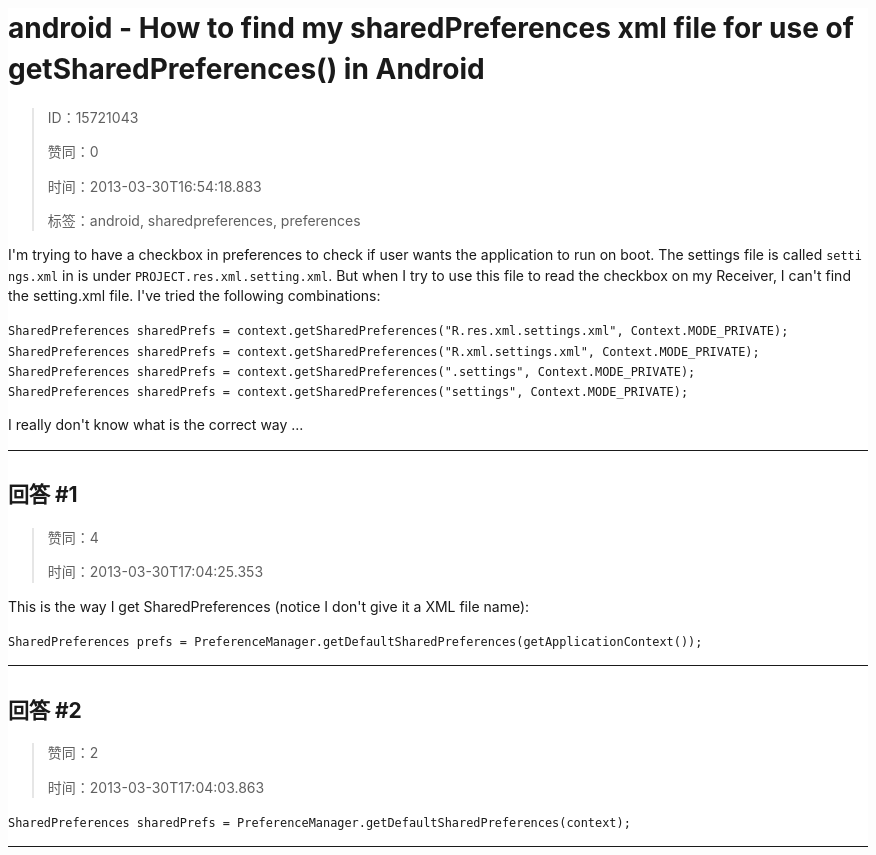# android - How to find my sharedPreferences xml file for use of getSharedPreferences() in Android

> ID：15721043
> 
> 赞同：0
> 
> 时间：2013-03-30T16:54:18.883
> 
> 标签：android, sharedpreferences, preferences

I'm trying to have a checkbox in preferences to check if user wants the application to run on boot.
The settings file is called `settings.xml` in is under `PROJECT.res.xml.setting.xml`.
But when I try to use this file to read the checkbox on my Receiver, I can't find the setting.xml file.
I've tried the following combinations:

```
SharedPreferences sharedPrefs = context.getSharedPreferences("R.res.xml.settings.xml", Context.MODE_PRIVATE);
SharedPreferences sharedPrefs = context.getSharedPreferences("R.xml.settings.xml", Context.MODE_PRIVATE);
SharedPreferences sharedPrefs = context.getSharedPreferences(".settings", Context.MODE_PRIVATE);
SharedPreferences sharedPrefs = context.getSharedPreferences("settings", Context.MODE_PRIVATE); 
```

I really don't know what is the correct way ...

* * *

## 回答 #1

> 赞同：4
> 
> 时间：2013-03-30T17:04:25.353

This is the way I get SharedPreferences (notice I don't give it a XML file name):

```
SharedPreferences prefs = PreferenceManager.getDefaultSharedPreferences(getApplicationContext()); 
```

* * *

## 回答 #2

> 赞同：2
> 
> 时间：2013-03-30T17:04:03.863

```
SharedPreferences sharedPrefs = PreferenceManager.getDefaultSharedPreferences(context); 
```

* * *

